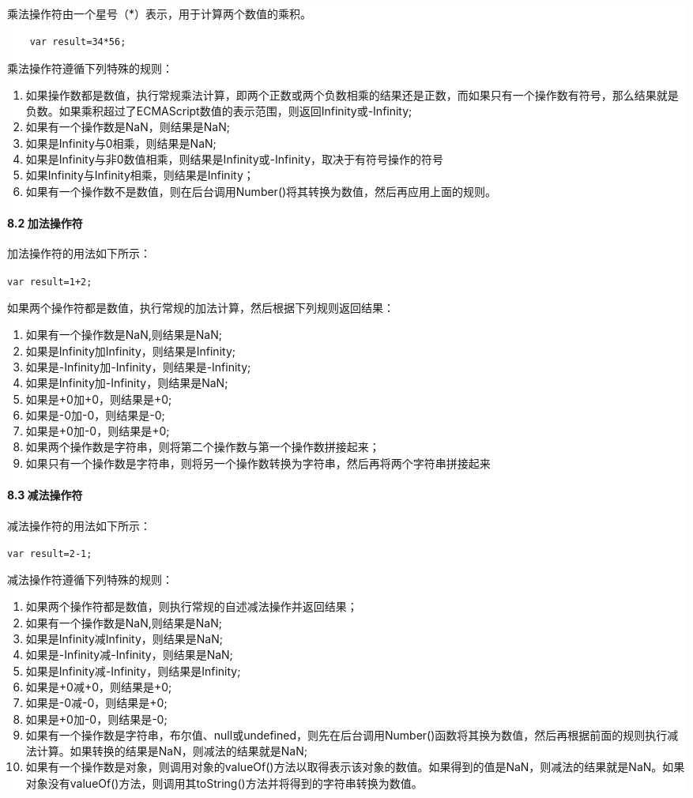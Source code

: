 乘法操作符由一个星号（*）表示，用于计算两个数值的乘积。

```
    var result=34*56;
```
乘法操作符遵循下列特殊的规则：

1. 如果操作数都是数值，执行常规乘法计算，即两个正数或两个负数相乘的结果还是正数，而如果只有一个操作数有符号，那么结果就是负数。如果乘积超过了ECMAScript数值的表示范围，则返回Infinity或-Infinity;
2. 如果有一个操作数是NaN，则结果是NaN;
3. 如果是Infinity与0相乘，则结果是NaN;
4. 如果是Infinity与非0数值相乘，则结果是Infinity或-Infinity，取决于有符号操作的符号
5. 如果Infinity与Infinity相乘，则结果是Infinity；
6. 如果有一个操作数不是数值，则在后台调用Number()将其转换为数值，然后再应用上面的规则。

#### 8.2 加法操作符

加法操作符的用法如下所示：

```
var result=1+2;

```

如果两个操作符都是数值，执行常规的加法计算，然后根据下列规则返回结果：

1. 如果有一个操作数是NaN,则结果是NaN;
2. 如果是Infinity加Infinity，则结果是Infinity;
3. 如果是-Infinity加-Infinity，则结果是-Infinity;
4. 如果是Infinity加-Infinity，则结果是NaN;
5. 如果是+0加+0，则结果是+0;
6. 如果是-0加-0，则结果是-0;
7. 如果是+0加-0，则结果是+0;
8. 如果两个操作数是字符串，则将第二个操作数与第一个操作数拼接起来；
9. 如果只有一个操作数是字符串，则将另一个操作数转换为字符串，然后再将两个字符串拼接起来

#### 8.3 减法操作符

减法操作符的用法如下所示：

```
var result=2-1;

```

减法操作符遵循下列特殊的规则：

1. 如果两个操作符都是数值，则执行常规的自述减法操作并返回结果；
2. 如果有一个操作数是NaN,则结果是NaN;
3. 如果是Infinity减Infinity，则结果是NaN;
4. 如果是-Infinity减-Infinity，则结果是NaN;
5. 如果是Infinity减-Infinity，则结果是Infinity;
6. 如果是+0减+0，则结果是+0;
7. 如果是-0减-0，则结果是+0;
8. 如果是+0加-0，则结果是-0;
9. 如果有一个操作数是字符串，布尔值、null或undefined，则先在后台调用Number()函数将其换为数值，然后再根据前面的规则执行减法计算。如果转换的结果是NaN，则减法的结果就是NaN;
10. 如果有一个操作数是对象，则调用对象的valueOf()方法以取得表示该对象的数值。如果得到的值是NaN，则减法的结果就是NaN。如果对象没有valueOf()方法，则调用其toString()方法并将得到的字符串转换为数值。
